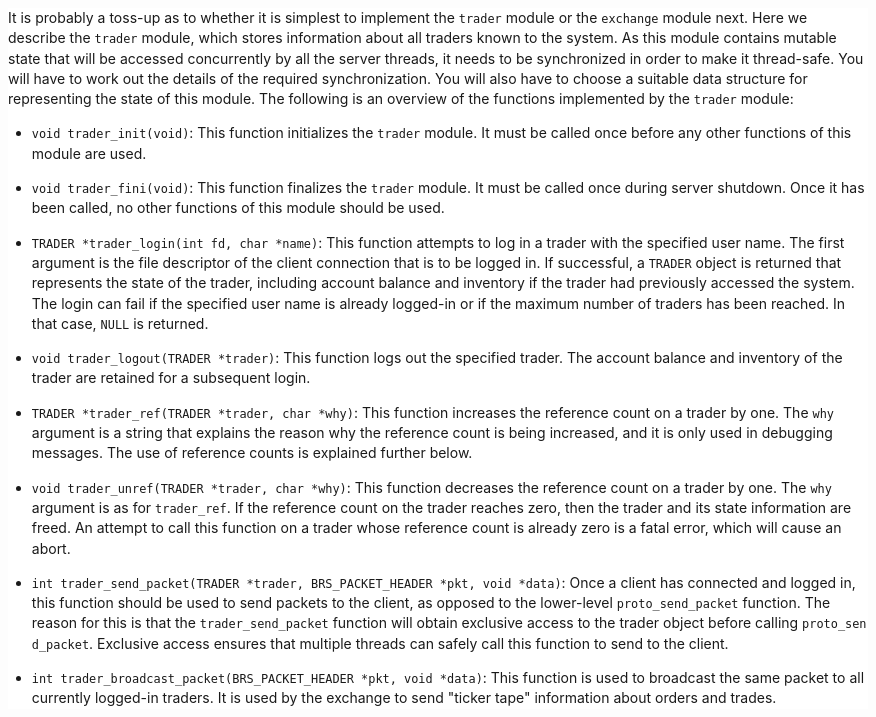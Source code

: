 It is probably a toss-up as to whether it is simplest to implement the
`trader` module or the `exchange` module next.
Here we describe the `trader` module, which stores information about all
traders known to the system.
As this module contains mutable state that will be accessed concurrently by
all the server threads, it needs to be synchronized in order to make it thread-safe.
You will have to work out the details of the required synchronization.
You will also have to choose a suitable data structure for representing the
state of this module.
The following is an overview of the functions implemented by the `trader` module:

- `void trader_init(void)`:  This function initializes the `trader` module.
  It must be called once before any other functions of this module are used.

- `void trader_fini(void)`:  This function finalizes the `trader` module.
  It must be called once during server shutdown.  Once it has been called,
  no other functions of this module should be used.

- `TRADER *trader_login(int fd, char *name)`:  This function attempts to log
  in a trader with the specified user name.  The first argument is the file
  descriptor of the client connection that is to be logged in.
  If successful, a `TRADER` object is returned that represents the state of
  the trader, including account balance and inventory if the trader had
  previously accessed the system.  The login can fail if the specified user
  name is already logged-in or if the maximum number of traders has been
  reached.  In that case, `NULL` is returned.

- `void trader_logout(TRADER *trader)`:  This function logs out the specified
  trader.  The account balance and inventory of the trader are retained
  for a subsequent login.

- `TRADER *trader_ref(TRADER *trader, char *why)`:  This function increases
  the reference count on a trader by one.  The `why` argument is a string
  that explains the reason why the reference count is being increased, and
  it is only used in debugging messages.  The use of reference counts is
  explained further below.

- `void trader_unref(TRADER *trader, char *why)`:  This function decreases
  the reference count on a trader by one.  The `why` argument is as for
  `trader_ref`.  If the reference count on the trader reaches zero, then
  the trader and its state information are freed.  An attempt to call
  this function on a trader whose reference count is already zero is a
  fatal error, which will cause an abort.

- `int trader_send_packet(TRADER *trader, BRS_PACKET_HEADER *pkt, void *data)`:
  Once a client has connected and logged in, this function should be used
  to send packets to the client, as opposed to the lower-level
  `proto_send_packet` function.  The reason for this is that the
  `trader_send_packet` function will obtain exclusive access to the trader
  object before calling `proto_send_packet`.  Exclusive access ensures that
  multiple threads can safely call this function to send to the client.

- `int trader_broadcast_packet(BRS_PACKET_HEADER *pkt, void *data)`:
  This function is used to broadcast the same packet to all currently
  logged-in traders.  It is used by the exchange to send "ticker tape"
  information about orders and trades.

